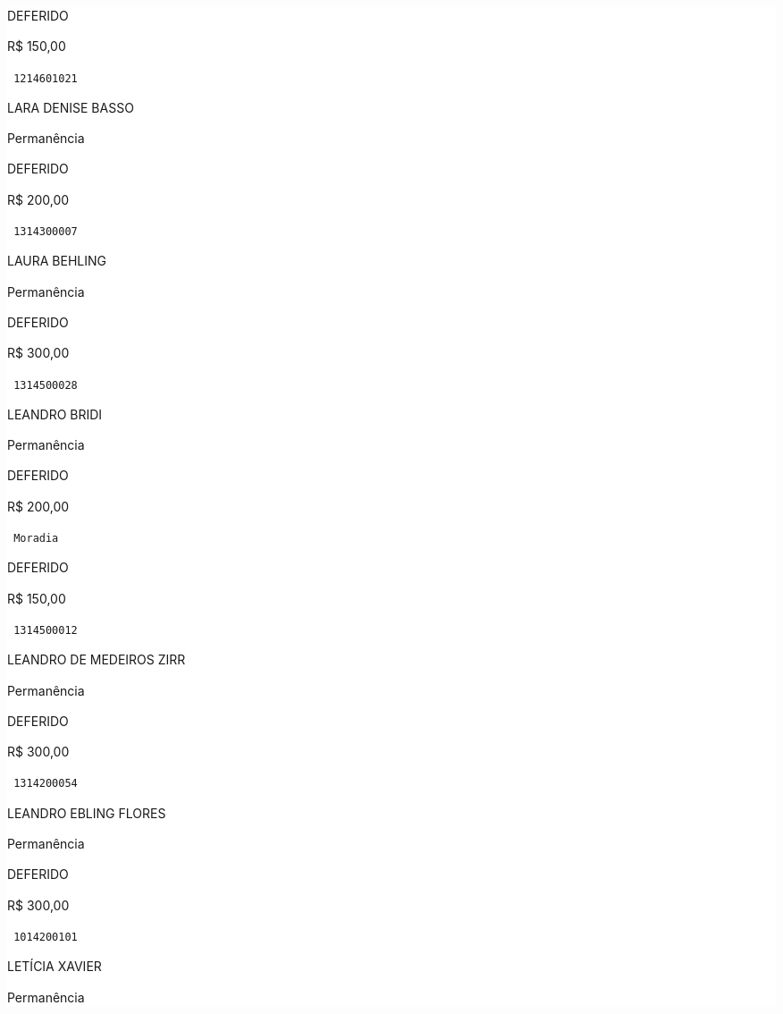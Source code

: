    DEFERIDO

   R$ 150,00

     1214601021

   LARA DENISE BASSO

   Permanência

   DEFERIDO

   R$ 200,00

     1314300007

   LAURA BEHLING

   Permanência

   DEFERIDO

   R$ 300,00

     1314500028

   LEANDRO BRIDI

   Permanência

   DEFERIDO

   R$ 200,00

     Moradia

   DEFERIDO

   R$ 150,00

     1314500012

   LEANDRO DE MEDEIROS ZIRR

   Permanência

   DEFERIDO

   R$ 300,00

     1314200054

   LEANDRO EBLING FLORES

   Permanência

   DEFERIDO

   R$ 300,00

     1014200101

   LETÍCIA XAVIER

   Permanência
